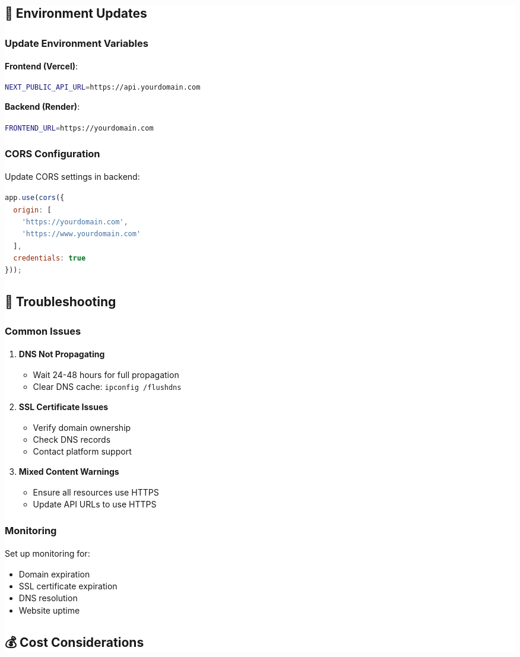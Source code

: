 ## 🔄 Environment Updates

### Update Environment Variables

**Frontend (Vercel)**:
```bash
NEXT_PUBLIC_API_URL=https://api.yourdomain.com
```

**Backend (Render)**:
```bash
FRONTEND_URL=https://yourdomain.com
```

### CORS Configuration

Update CORS settings in backend:
```javascript
app.use(cors({
  origin: [
    'https://yourdomain.com',
    'https://www.yourdomain.com'
  ],
  credentials: true
}));
```

## 🚨 Troubleshooting

### Common Issues

1. **DNS Not Propagating**
   - Wait 24-48 hours for full propagation
   - Clear DNS cache: `ipconfig /flushdns`

2. **SSL Certificate Issues**
   - Verify domain ownership
   - Check DNS records
   - Contact platform support

3. **Mixed Content Warnings**
   - Ensure all resources use HTTPS
   - Update API URLs to use HTTPS

### Monitoring

Set up monitoring for:
- Domain expiration
- SSL certificate expiration
- DNS resolution
- Website uptime

## 💰 Cost Considerations
